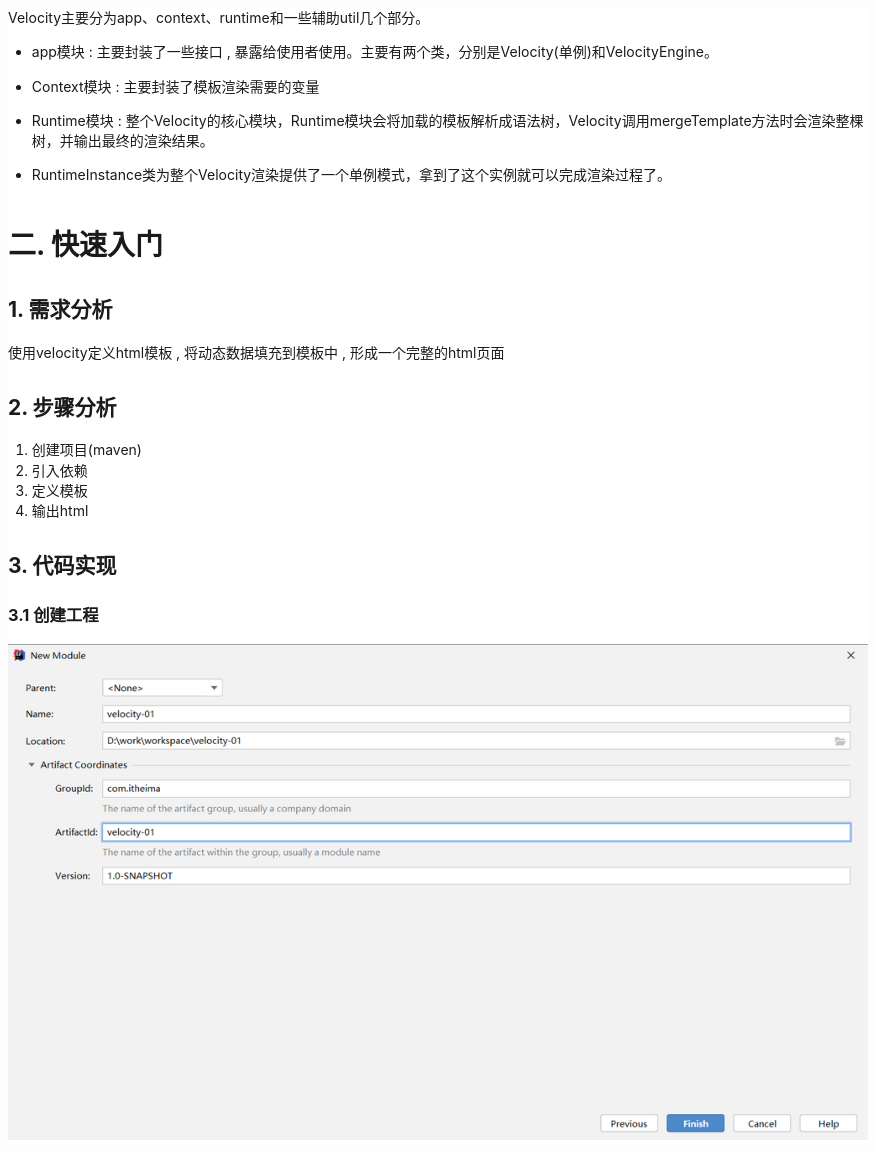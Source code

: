 

Velocity主要分为app、context、runtime和一些辅助util几个部分。

- app模块 : 主要封装了一些接口 , 暴露给使用者使用。主要有两个类，分别是Velocity(单例)和VelocityEngine。

- Context模块 : 主要封装了模板渲染需要的变量

- Runtime模块 : 整个Velocity的核心模块，Runtime模块会将加载的模板解析成语法树，Velocity调用mergeTemplate方法时会渲染整棵树，并输出最终的渲染结果。

- RuntimeInstance类为整个Velocity渲染提供了一个单例模式，拿到了这个实例就可以完成渲染过程了。

# 二. 快速入门

## 1. 需求分析

使用velocity定义html模板 , 将动态数据填充到模板中 , 形成一个完整的html页面

## 2. 步骤分析

1. 创建项目(maven)
2. 引入依赖
3. 定义模板
4. 输出html

## 3. 代码实现

### 3.1 创建工程

![image-20200604152558426](./assets/image-20200604152558426.png)
